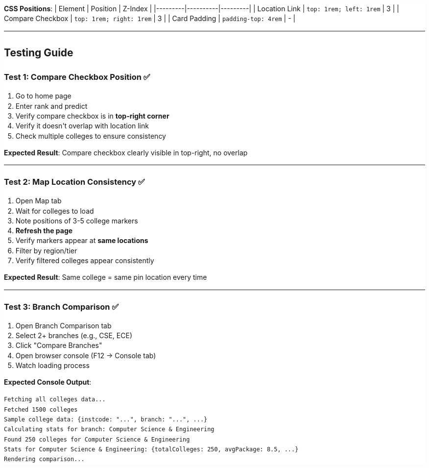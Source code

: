 **CSS Positions**:
| Element | Position | Z-Index |
|---------|----------|---------|
| Location Link | `top: 1rem; left: 1rem` | 3 |
| Compare Checkbox | `top: 1rem; right: 1rem` | 3 |
| Card Padding | `padding-top: 4rem` | - |

---

## Testing Guide

### Test 1: Compare Checkbox Position ✅
1. Go to home page
2. Enter rank and predict
3. Verify compare checkbox is in **top-right corner**
4. Verify it doesn't overlap with location link
5. Check multiple colleges to ensure consistency

**Expected Result**: Compare checkbox clearly visible in top-right, no overlap

---

### Test 2: Map Location Consistency ✅
1. Open Map tab
2. Wait for colleges to load
3. Note positions of 3-5 college markers
4. **Refresh the page**
5. Verify markers appear at **same locations**
6. Filter by region/tier
7. Verify filtered colleges appear consistently

**Expected Result**: Same college = same pin location every time

---

### Test 3: Branch Comparison ✅
1. Open Branch Comparison tab
2. Select 2+ branches (e.g., CSE, ECE)
3. Click "Compare Branches"
4. Open browser console (F12 → Console tab)
5. Watch loading process

**Expected Console Output**:
```
Fetching all colleges data...
Fetched 1500 colleges
Sample college data: {instcode: "...", branch: "...", ...}
Calculating stats for branch: Computer Science & Engineering
Found 250 colleges for Computer Science & Engineering
Stats for Computer Science & Engineering: {totalColleges: 250, avgPackage: 8.5, ...}
Rendering comparison...
```
